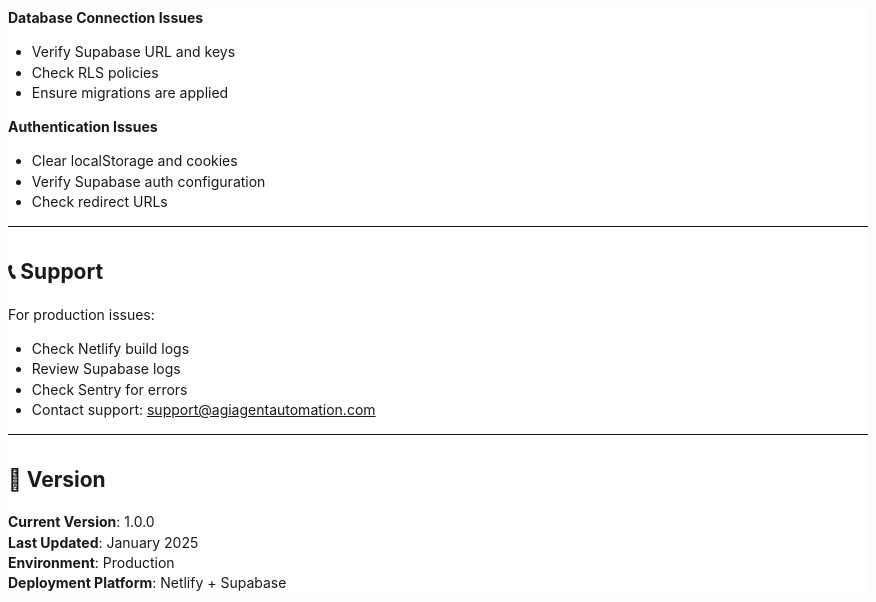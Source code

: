 **Database Connection Issues**
- Verify Supabase URL and keys
- Check RLS policies
- Ensure migrations are applied

**Authentication Issues**
- Clear localStorage and cookies
- Verify Supabase auth configuration
- Check redirect URLs

---

## 📞 Support

For production issues:
- Check Netlify build logs
- Review Supabase logs
- Check Sentry for errors
- Contact support: support@agiagentautomation.com

---

## 🔖 Version

**Current Version**: 1.0.0  
**Last Updated**: January 2025  
**Environment**: Production  
**Deployment Platform**: Netlify + Supabase

